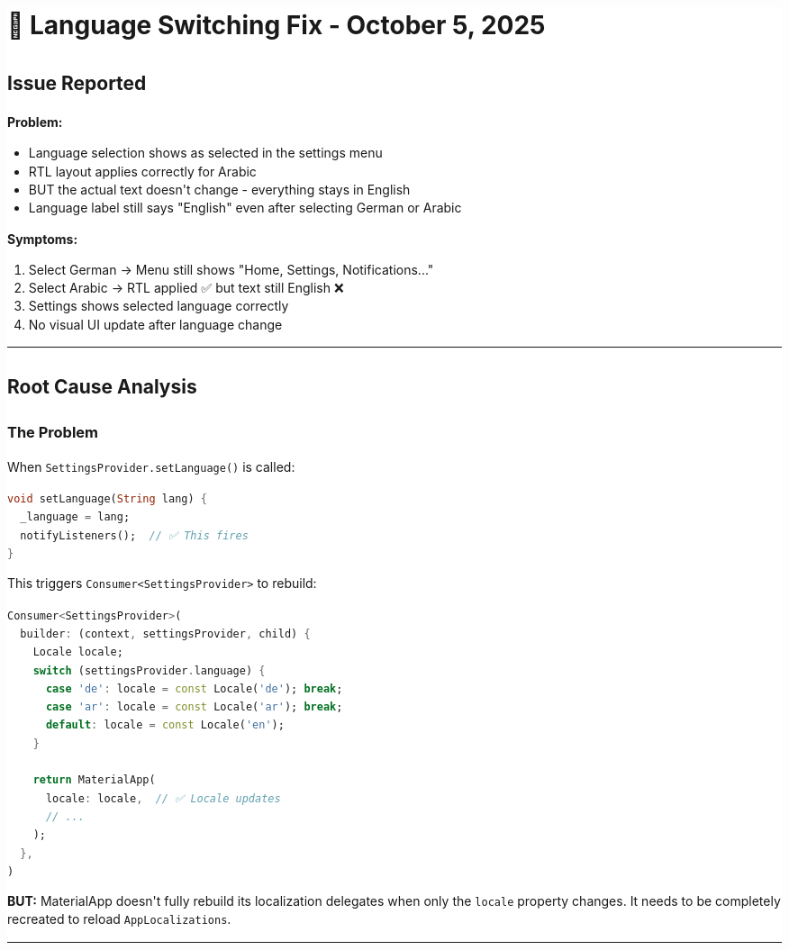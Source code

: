 # 🔧 Language Switching Fix - October 5, 2025

## Issue Reported

**Problem:**
- Language selection shows as selected in the settings menu
- RTL layout applies correctly for Arabic
- BUT the actual text doesn't change - everything stays in English
- Language label still says "English" even after selecting German or Arabic

**Symptoms:**
1. Select German → Menu still shows "Home, Settings, Notifications..."
2. Select Arabic → RTL applied ✅ but text still English ❌
3. Settings shows selected language correctly
4. No visual UI update after language change

---

## Root Cause Analysis

### The Problem

When `SettingsProvider.setLanguage()` is called:

```dart
void setLanguage(String lang) {
  _language = lang;
  notifyListeners();  // ✅ This fires
}
```

This triggers `Consumer<SettingsProvider>` to rebuild:

```dart
Consumer<SettingsProvider>(
  builder: (context, settingsProvider, child) {
    Locale locale;
    switch (settingsProvider.language) {
      case 'de': locale = const Locale('de'); break;
      case 'ar': locale = const Locale('ar'); break;
      default: locale = const Locale('en');
    }
    
    return MaterialApp(
      locale: locale,  // ✅ Locale updates
      // ...
    );
  },
)
```

**BUT:** MaterialApp doesn't fully rebuild its localization delegates when only the `locale` property changes. It needs to be completely recreated to reload `AppLocalizations`.

---